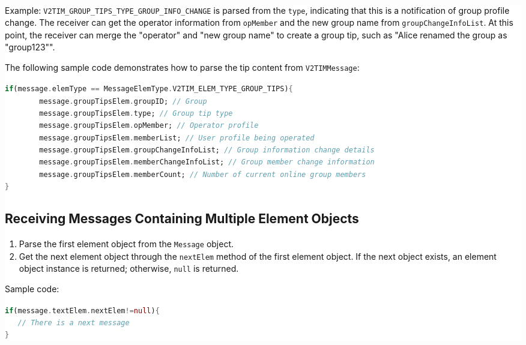Example:
`V2TIM_GROUP_TIPS_TYPE_GROUP_INFO_CHANGE` is parsed from the `type`, indicating that this is a notification of group profile change.
The receiver can get the operator information from `opMember` and the new group name from `groupChangeInfoList`.
At this point, the receiver can merge the "operator" and "new group name" to create a group tip, such as "Alice renamed the group as "group123"".

The following sample code demonstrates how to parse the tip content from `V2TIMMessage`:



```dart
if(message.elemType == MessageElemType.V2TIM_ELEM_TYPE_GROUP_TIPS){
        message.groupTipsElem.groupID; // Group
        message.groupTipsElem.type; // Group tip type
        message.groupTipsElem.opMember; // Operator profile
        message.groupTipsElem.memberList; // User profile being operated
        message.groupTipsElem.groupChangeInfoList; // Group information change details
        message.groupTipsElem.memberChangeInfoList; // Group member change information
        message.groupTipsElem.memberCount; // Number of current online group members
}
```


## Receiving Messages Containing Multiple Element Objects

1. Parse the first element object from the `Message` object.
2. Get the next element object through the `nextElem` method of the first element object. If the next object exists, an element object instance is returned; otherwise, `null` is returned.

Sample code:


```dart
if(message.textElem.nextElem!=null){
   // There is a next message
}
```
